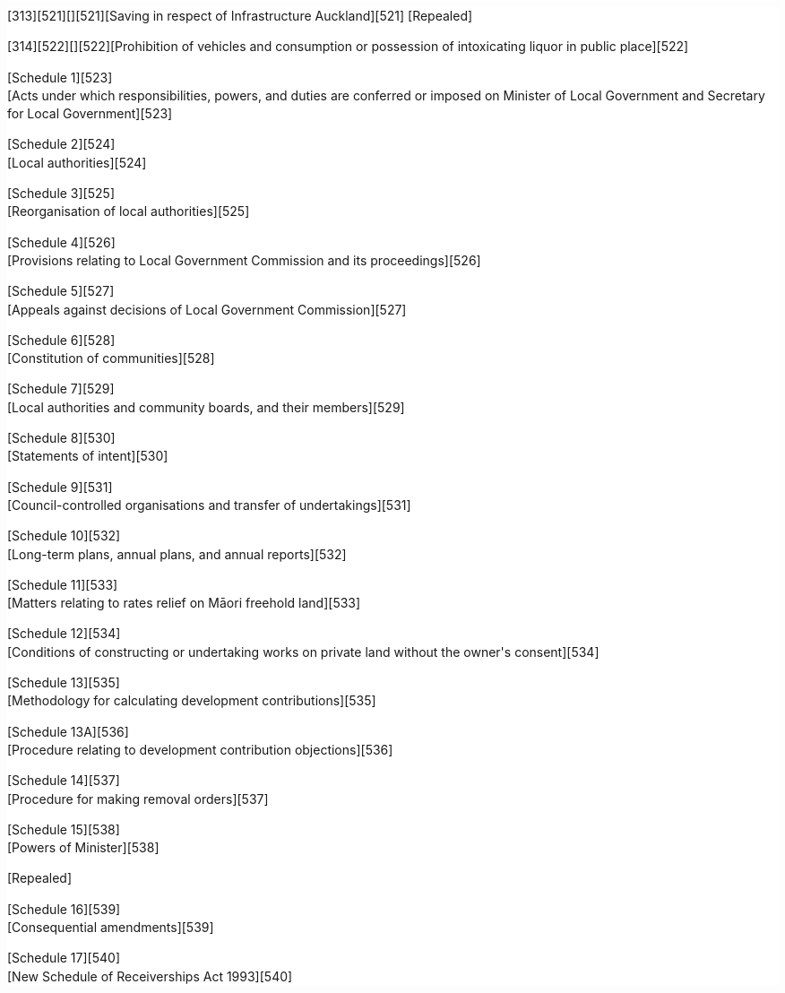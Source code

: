 [313][521][][521][Saving in respect of Infrastructure Auckland][521] \[Repealed\]

[314][522][][522][Prohibition of vehicles and consumption or possession of intoxicating liquor in public place][522]

[Schedule 1][523]  
[Acts under which responsibilities, powers, and duties are conferred or imposed on Minister of Local Government and Secretary for Local Government][523]

[Schedule 2][524]  
[Local authorities][524]

[Schedule 3][525]  
[Reorganisation of local authorities][525]

[Schedule 4][526]  
[Provisions relating to Local Government Commission and its proceedings][526]

[Schedule 5][527]  
[Appeals against decisions of Local Government Commission][527]

[Schedule 6][528]  
[Constitution of communities][528]

[Schedule 7][529]  
[Local authorities and community boards, and their members][529]

[Schedule 8][530]  
[Statements of intent][530]

[Schedule 9][531]  
[Council-controlled organisations and transfer of undertakings][531]

[Schedule 10][532]  
[Long-term plans, annual plans, and annual reports][532]

[Schedule 11][533]  
[Matters relating to rates relief on Māori freehold land][533]

[Schedule 12][534]  
[Conditions of constructing or undertaking works on private land without the owner's consent][534]

[Schedule 13][535]  
[Methodology for calculating development contributions][535]

[Schedule 13A][536]  
[Procedure relating to development contribution objections][536]

[Schedule 14][537]  
[Procedure for making removal orders][537]

[Schedule 15][538]  
[Powers of Minister][538]

\[Repealed\]

[Schedule 16][539]  
[Consequential amendments][539]

[Schedule 17][540]  
[New Schedule of Receiverships Act 1993][540]
